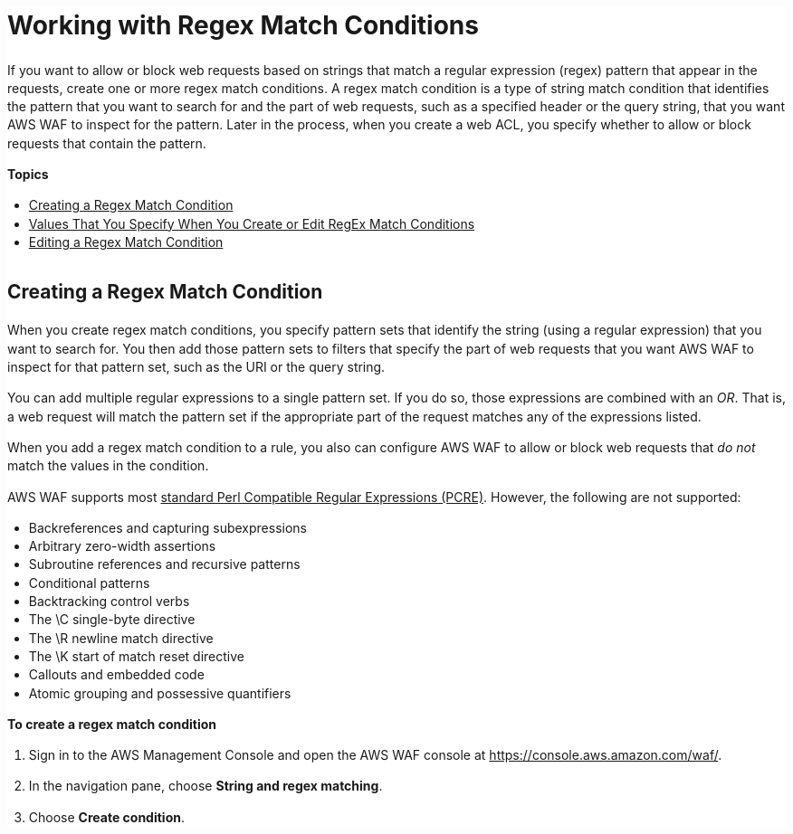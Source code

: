 # Working with Regex Match Conditions<a name="web-acl-regex-conditions"></a>

If you want to allow or block web requests based on strings that match a regular expression \(regex\) pattern that appear in the requests, create one or more regex match conditions\. A regex match condition is a type of string match condition that identifies the pattern that you want to search for and the part of web requests, such as a specified header or the query string, that you want AWS WAF to inspect for the pattern\. Later in the process, when you create a web ACL, you specify whether to allow or block requests that contain the pattern\.

**Topics**
+ [Creating a Regex Match Condition](#web-acl-regex-conditions-creating)
+ [Values That You Specify When You Create or Edit RegEx Match Conditions](#web-acl-regex-conditions-values)
+ [Editing a Regex Match Condition](#web-acl-regex-conditions-editing)

## Creating a Regex Match Condition<a name="web-acl-regex-conditions-creating"></a>

When you create regex match conditions, you specify pattern sets that identify the string \(using a regular expression\) that you want to search for\. You then add those pattern sets to filters that specify the part of web requests that you want AWS WAF to inspect for that pattern set, such as the URI or the query string\.

You can add multiple regular expressions to a single pattern set\. If you do so, those expressions are combined with an *OR*\. That is, a web request will match the pattern set if the appropriate part of the request matches any of the expressions listed\.

When you add a regex match condition to a rule, you also can configure AWS WAF to allow or block web requests that *do not* match the values in the condition\.

AWS WAF supports most [standard Perl Compatible Regular Expressions \(PCRE\)](http://www.pcre.org/)\. However, the following are not supported:
+ Backreferences and capturing subexpressions
+ Arbitrary zero\-width assertions
+ Subroutine references and recursive patterns
+ Conditional patterns
+ Backtracking control verbs
+ The \\C single\-byte directive
+ The \\R newline match directive
+ The \\K start of match reset directive
+ Callouts and embedded code
+ Atomic grouping and possessive quantifiers<a name="web-acl-regex-conditions-creating-procedure"></a>

**To create a regex match condition**

1. Sign in to the AWS Management Console and open the AWS WAF console at [https://console\.aws\.amazon\.com/waf/](https://console.aws.amazon.com/waf/)\. 

1. In the navigation pane, choose **String and regex matching**\.

1. Choose **Create condition**\.
